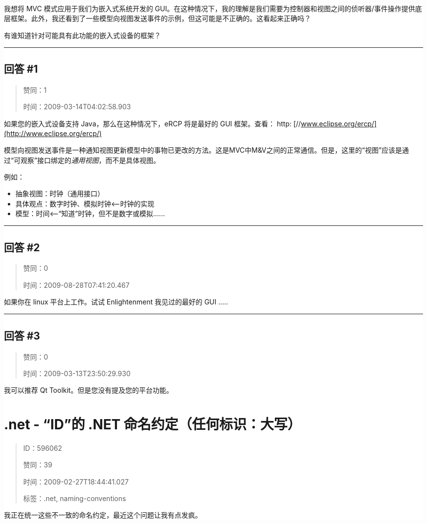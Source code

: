 我想将 MVC 模式应用于我们为嵌入式系统开发的 GUI。在这种情况下，我的理解是我们需要为控制器和视图之间的侦听器/事件操作提供底层框架。此外，我还看到了一些模型向视图发送事件的示例，但这可能是不正确的。这看起来正确吗？

有谁知道针对可能具有此功能的嵌入式设备的框架？

* * *

## 回答 #1

> 赞同：1
> 
> 时间：2009-03-14T04:02:58.903

如果您的嵌入式设备支持 Java，那么在这种情况下，eRCP 将是最好的 GUI 框架。查看： http: [//www.eclipse.org/ercp/](http://www.eclipse.org/ercp/)

模型向视图发送事件是一种通知视图更新模型中的事物已更改的方法。这是MVC中M&V之间的正常通信。但是，这里的“视图”应该是通过“可观察”接口绑定的*通用视图*，而不是具体视图。

例如：

*   抽象视图：时钟（通用接口）
*   具体观点：数字时钟、模拟时钟<--时钟的实现
*   模型：时间<--“知道”时钟，但不是数字或模拟......

* * *

## 回答 #2

> 赞同：0
> 
> 时间：2009-08-28T07:41:20.467

如果你在 linux 平台上工作。试试 Enlightenment 我见过的最好的 GUI .....

* * *

## 回答 #3

> 赞同：0
> 
> 时间：2009-03-13T23:50:29.930

我可以推荐 Qt Toolkit。但是您没有提及您的平台功能。

# .net - “ID”的 .NET 命名约定（任何标识：大写）

> ID：596062
> 
> 赞同：39
> 
> 时间：2009-02-27T18:44:41.027
> 
> 标签：.net, naming-conventions

我正在统一这些不一致的命名约定，最近这个问题让我有点发疯。
